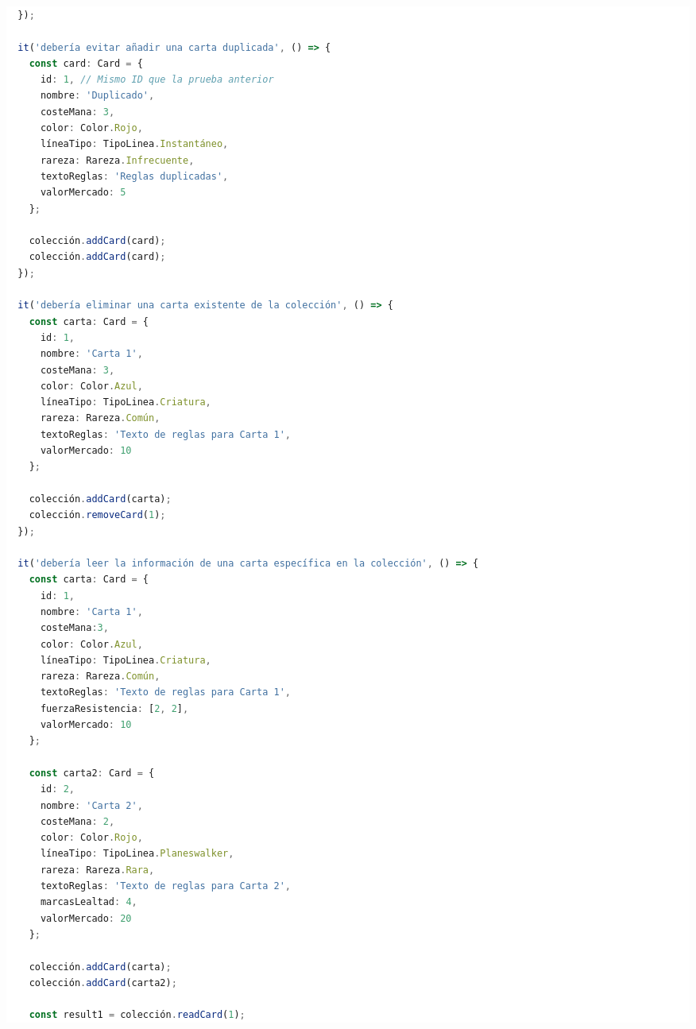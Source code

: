 ```typescript
  });

  it('debería evitar añadir una carta duplicada', () => {
    const card: Card = {
      id: 1, // Mismo ID que la prueba anterior
      nombre: 'Duplicado',
      costeMana: 3,
      color: Color.Rojo,
      líneaTipo: TipoLinea.Instantáneo,
      rareza: Rareza.Infrecuente,
      textoReglas: 'Reglas duplicadas',
      valorMercado: 5
    };

    colección.addCard(card);
    colección.addCard(card);
  });

  it('debería eliminar una carta existente de la colección', () => {
    const carta: Card = {
      id: 1,
      nombre: 'Carta 1',
      costeMana: 3,
      color: Color.Azul,
      líneaTipo: TipoLinea.Criatura,
      rareza: Rareza.Común,
      textoReglas: 'Texto de reglas para Carta 1',
      valorMercado: 10
    };

    colección.addCard(carta);
    colección.removeCard(1);
  });
  
  it('debería leer la información de una carta específica en la colección', () => {
    const carta: Card = {
      id: 1,
      nombre: 'Carta 1',
      costeMana:3,
      color: Color.Azul,
      líneaTipo: TipoLinea.Criatura,
      rareza: Rareza.Común,
      textoReglas: 'Texto de reglas para Carta 1',
      fuerzaResistencia: [2, 2],
      valorMercado: 10
    };

    const carta2: Card = {
      id: 2,
      nombre: 'Carta 2',
      costeMana: 2,
      color: Color.Rojo,
      líneaTipo: TipoLinea.Planeswalker,
      rareza: Rareza.Rara,
      textoReglas: 'Texto de reglas para Carta 2',
      marcasLealtad: 4,
      valorMercado: 20
    };

    colección.addCard(carta);
    colección.addCard(carta2);
    
    const result1 = colección.readCard(1);
```